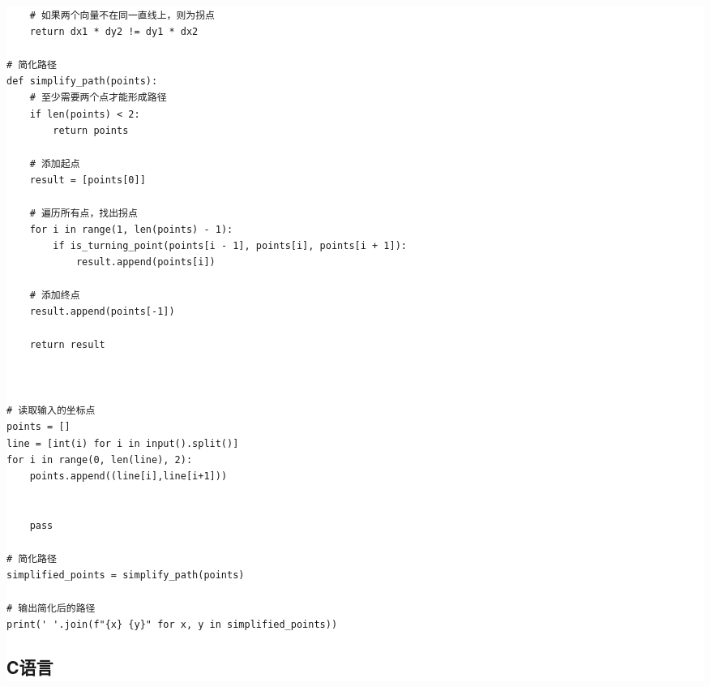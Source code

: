         # 如果两个向量不在同一直线上，则为拐点
        return dx1 * dy2 != dy1 * dx2
    
    # 简化路径
    def simplify_path(points):
        # 至少需要两个点才能形成路径
        if len(points) < 2:
            return points
    
        # 添加起点
        result = [points[0]]
    
        # 遍历所有点，找出拐点
        for i in range(1, len(points) - 1):
            if is_turning_point(points[i - 1], points[i], points[i + 1]):
                result.append(points[i])
    
        # 添加终点
        result.append(points[-1])
    
        return result
    
    
     
    # 读取输入的坐标点
    points = []
    line = [int(i) for i in input().split()]
    for i in range(0, len(line), 2):
        points.append((line[i],line[i+1]))
    
     
        pass
    
    # 简化路径
    simplified_points = simplify_path(points)
    
    # 输出简化后的路径
    print(' '.join(f"{x} {y}" for x, y in simplified_points))
    

## C语言
